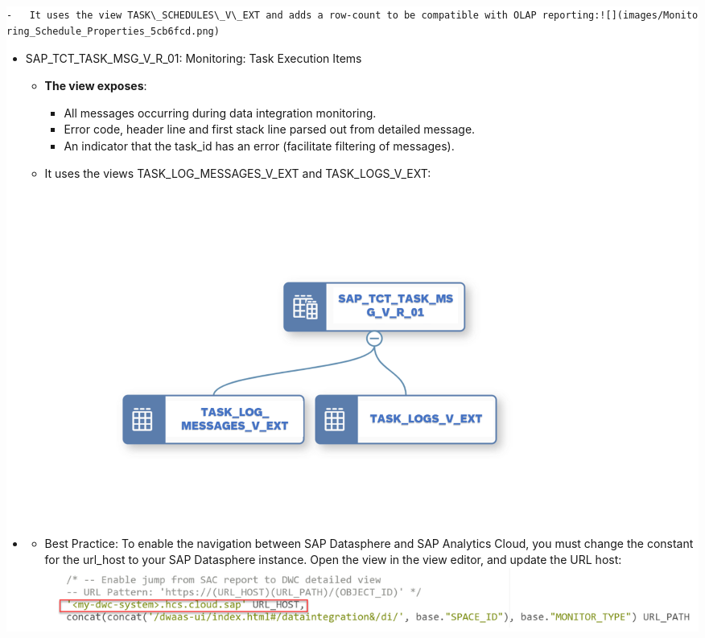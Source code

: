     -   It uses the view TASK\_SCHEDULES\_V\_EXT and adds a row-count to be compatible with OLAP reporting:![](images/Monitoring_Schedule_Properties_5cb6fcd.png)

-   SAP\_TCT\_TASK\_MSG\_V\_R\_01: Monitoring: Task Execution Items
    -   **The view exposes**:
        -   All messages occurring during data integration monitoring.
        -   Error code, header line and first stack line parsed out from detailed message.
        -   An indicator that the task\_id has an error \(facilitate filtering of messages\).

    -   It uses the views TASK\_LOG\_MESSAGES\_V\_EXT and TASK\_LOGS\_V\_EXT:![](images/Monitoring_Task_Execution_Items_2ddf01e.png)

-   -   Best Practice: To enable the navigation between SAP Datasphere and SAP Analytics Cloud, you must change the constant for the url\_host to your SAP Datasphere instance. Open the view in the view editor, and update the URL host: ![](images/URL_HOST_UPDATE_c456762.png)



